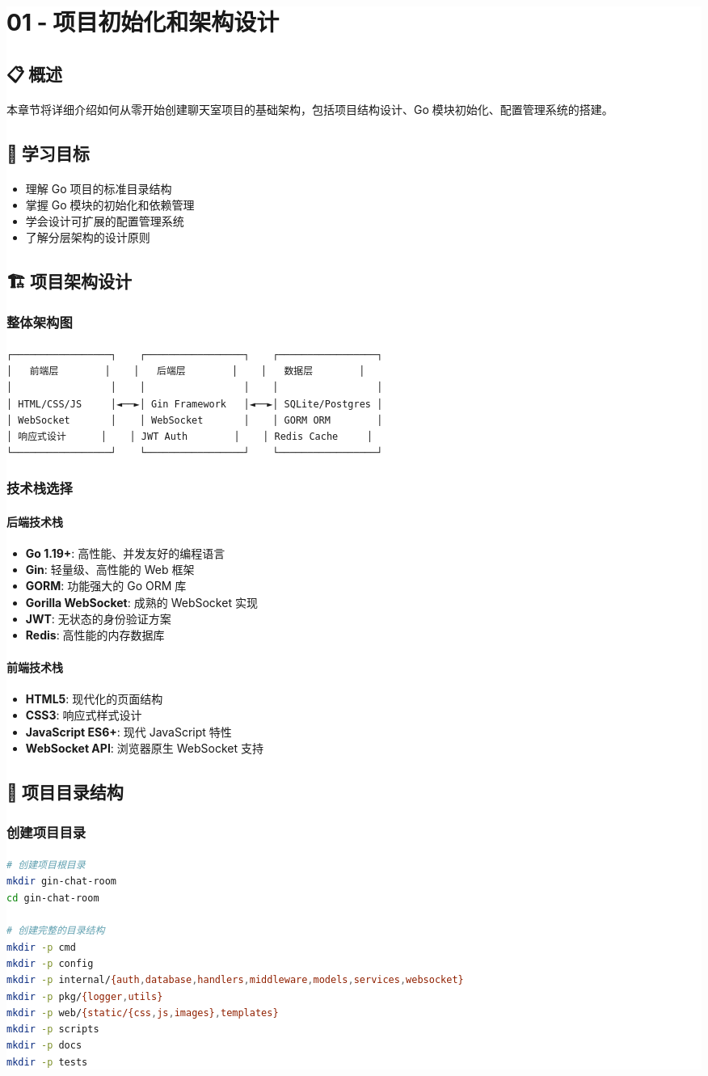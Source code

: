 # 01 - 项目初始化和架构设计

## 📋 概述

本章节将详细介绍如何从零开始创建聊天室项目的基础架构，包括项目结构设计、Go 模块初始化、配置管理系统的搭建。

## 🎯 学习目标

- 理解 Go 项目的标准目录结构
- 掌握 Go 模块的初始化和依赖管理
- 学会设计可扩展的配置管理系统
- 了解分层架构的设计原则

## 🏗️ 项目架构设计

### 整体架构图

```
┌─────────────────┐    ┌─────────────────┐    ┌─────────────────┐
│   前端层        │    │   后端层        │    │   数据层        │
│                 │    │                 │    │                 │
│ HTML/CSS/JS     │◄──►│ Gin Framework   │◄──►│ SQLite/Postgres │
│ WebSocket       │    │ WebSocket       │    │ GORM ORM        │
│ 响应式设计      │    │ JWT Auth        │    │ Redis Cache     │
└─────────────────┘    └─────────────────┘    └─────────────────┘
```

### 技术栈选择

#### 后端技术栈
- **Go 1.19+**: 高性能、并发友好的编程语言
- **Gin**: 轻量级、高性能的 Web 框架
- **GORM**: 功能强大的 Go ORM 库
- **Gorilla WebSocket**: 成熟的 WebSocket 实现
- **JWT**: 无状态的身份验证方案
- **Redis**: 高性能的内存数据库

#### 前端技术栈
- **HTML5**: 现代化的页面结构
- **CSS3**: 响应式样式设计
- **JavaScript ES6+**: 现代 JavaScript 特性
- **WebSocket API**: 浏览器原生 WebSocket 支持

## 📁 项目目录结构

### 创建项目目录

```bash
# 创建项目根目录
mkdir gin-chat-room
cd gin-chat-room

# 创建完整的目录结构
mkdir -p cmd
mkdir -p config
mkdir -p internal/{auth,database,handlers,middleware,models,services,websocket}
mkdir -p pkg/{logger,utils}
mkdir -p web/{static/{css,js,images},templates}
mkdir -p scripts
mkdir -p docs
mkdir -p tests
```